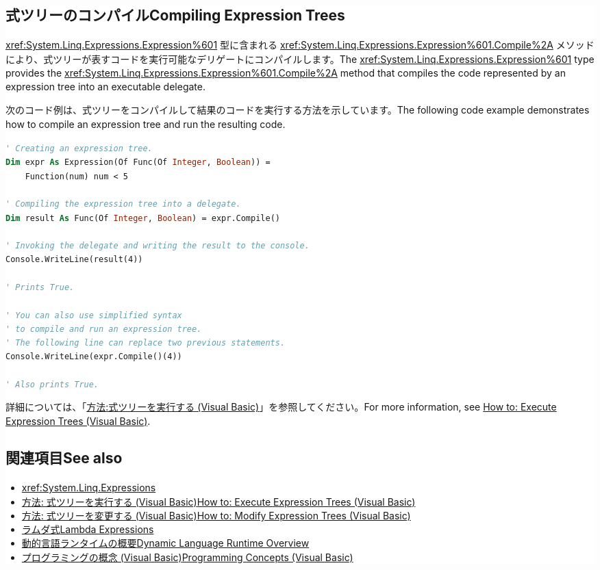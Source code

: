 ## <a name="compiling-expression-trees"></a><span data-ttu-id="ff97e-134">式ツリーのコンパイル</span><span class="sxs-lookup"><span data-stu-id="ff97e-134">Compiling Expression Trees</span></span>  

 <span data-ttu-id="ff97e-135"><xref:System.Linq.Expressions.Expression%601> 型に含まれる <xref:System.Linq.Expressions.Expression%601.Compile%2A> メソッドにより、式ツリーが表すコードを実行可能なデリゲートにコンパイルします。</span><span class="sxs-lookup"><span data-stu-id="ff97e-135">The <xref:System.Linq.Expressions.Expression%601> type provides the <xref:System.Linq.Expressions.Expression%601.Compile%2A> method that compiles the code represented by an expression tree into an executable delegate.</span></span>  
  
 <span data-ttu-id="ff97e-136">次のコード例は、式ツリーをコンパイルして結果のコードを実行する方法を示しています。</span><span class="sxs-lookup"><span data-stu-id="ff97e-136">The following code example demonstrates how to compile an expression tree and run the resulting code.</span></span>  
  
```vb  
' Creating an expression tree.  
Dim expr As Expression(Of Func(Of Integer, Boolean)) =  
    Function(num) num < 5  
  
' Compiling the expression tree into a delegate.  
Dim result As Func(Of Integer, Boolean) = expr.Compile()  
  
' Invoking the delegate and writing the result to the console.  
Console.WriteLine(result(4))  
  
' Prints True.  
  
' You can also use simplified syntax  
' to compile and run an expression tree.  
' The following line can replace two previous statements.  
Console.WriteLine(expr.Compile()(4))  
  
' Also prints True.  
```  
  
 <span data-ttu-id="ff97e-137">詳細については、「[方法:式ツリーを実行する (Visual Basic)](how-to-execute-expression-trees.md)」を参照してください。</span><span class="sxs-lookup"><span data-stu-id="ff97e-137">For more information, see [How to: Execute Expression Trees (Visual Basic)](how-to-execute-expression-trees.md).</span></span>  
  
## <a name="see-also"></a><span data-ttu-id="ff97e-138">関連項目</span><span class="sxs-lookup"><span data-stu-id="ff97e-138">See also</span></span>

- <xref:System.Linq.Expressions>
- [<span data-ttu-id="ff97e-139">方法: 式ツリーを実行する (Visual Basic)</span><span class="sxs-lookup"><span data-stu-id="ff97e-139">How to: Execute Expression Trees (Visual Basic)</span></span>](how-to-execute-expression-trees.md)
- [<span data-ttu-id="ff97e-140">方法: 式ツリーを変更する (Visual Basic)</span><span class="sxs-lookup"><span data-stu-id="ff97e-140">How to: Modify Expression Trees (Visual Basic)</span></span>](how-to-modify-expression-trees.md)
- [<span data-ttu-id="ff97e-141">ラムダ式</span><span class="sxs-lookup"><span data-stu-id="ff97e-141">Lambda Expressions</span></span>](../../language-features/procedures/lambda-expressions.md)
- [<span data-ttu-id="ff97e-142">動的言語ランタイムの概要</span><span class="sxs-lookup"><span data-stu-id="ff97e-142">Dynamic Language Runtime Overview</span></span>](../../../../framework/reflection-and-codedom/dynamic-language-runtime-overview.md)
- [<span data-ttu-id="ff97e-143">プログラミングの概念 (Visual Basic)</span><span class="sxs-lookup"><span data-stu-id="ff97e-143">Programming Concepts (Visual Basic)</span></span>](../index.md)
